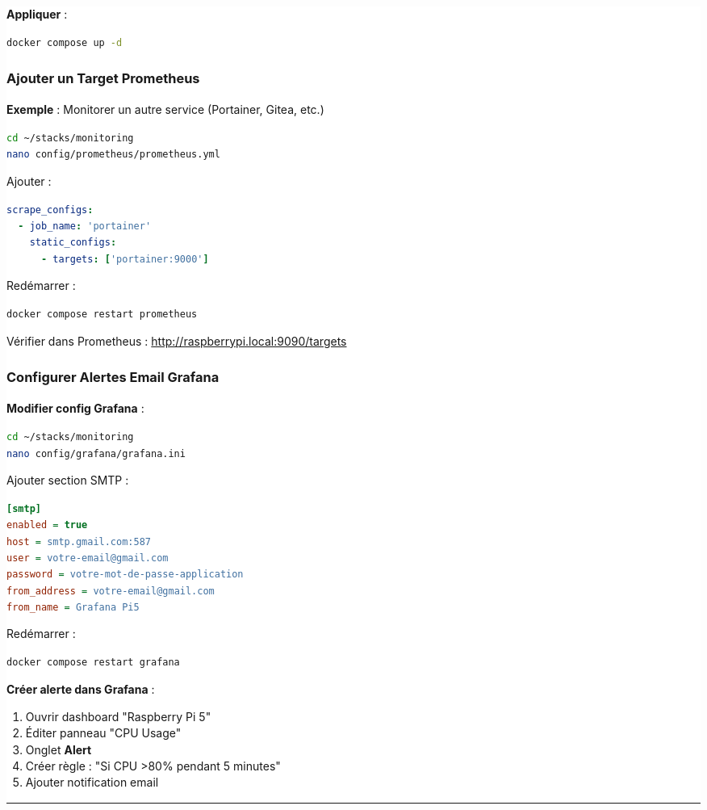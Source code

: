 **Appliquer** :
```bash
docker compose up -d
```

### Ajouter un Target Prometheus

**Exemple** : Monitorer un autre service (Portainer, Gitea, etc.)

```bash
cd ~/stacks/monitoring
nano config/prometheus/prometheus.yml
```

Ajouter :
```yaml
scrape_configs:
  - job_name: 'portainer'
    static_configs:
      - targets: ['portainer:9000']
```

Redémarrer :
```bash
docker compose restart prometheus
```

Vérifier dans Prometheus : http://raspberrypi.local:9090/targets

### Configurer Alertes Email Grafana

**Modifier config Grafana** :

```bash
cd ~/stacks/monitoring
nano config/grafana/grafana.ini
```

Ajouter section SMTP :
```ini
[smtp]
enabled = true
host = smtp.gmail.com:587
user = votre-email@gmail.com
password = votre-mot-de-passe-application
from_address = votre-email@gmail.com
from_name = Grafana Pi5
```

Redémarrer :
```bash
docker compose restart grafana
```

**Créer alerte dans Grafana** :
1. Ouvrir dashboard "Raspberry Pi 5"
2. Éditer panneau "CPU Usage"
3. Onglet **Alert**
4. Créer règle : "Si CPU >80% pendant 5 minutes"
5. Ajouter notification email

---